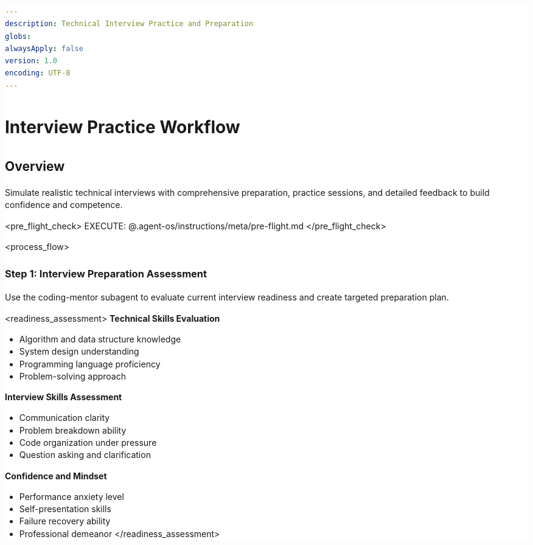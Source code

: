 ```yaml
---
description: Technical Interview Practice and Preparation
globs:
alwaysApply: false
version: 1.0
encoding: UTF-8
---
```


# Interview Practice Workflow

## Overview

Simulate realistic technical interviews with comprehensive preparation, practice sessions, and detailed feedback to build confidence and competence.

<pre_flight_check>
  EXECUTE: @.agent-os/instructions/meta/pre-flight.md
</pre_flight_check>

<process_flow>

<step number="1" subagent="coding-mentor" name="interview_preparation_assessment">

### Step 1: Interview Preparation Assessment

Use the coding-mentor subagent to evaluate current interview readiness and create targeted preparation plan.

<readiness_assessment>
  **Technical Skills Evaluation**
  - Algorithm and data structure knowledge
  - System design understanding
  - Programming language proficiency
  - Problem-solving approach

  **Interview Skills Assessment**
  - Communication clarity
  - Problem breakdown ability
  - Code organization under pressure
  - Question asking and clarification

  **Confidence and Mindset**
  - Performance anxiety level
  - Self-presentation skills
  - Failure recovery ability
  - Professional demeanor
</readiness_assessment>

</step>

<step number="2" subagent="coding-mentor" name="mock_technical_screening">
